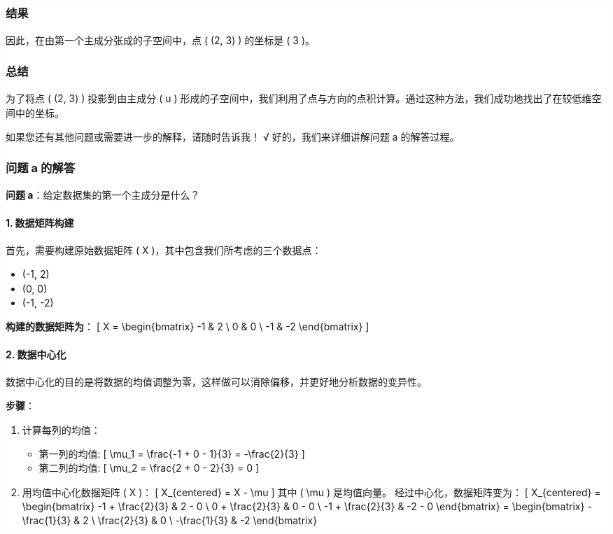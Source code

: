 ### 结果

因此，在由第一个主成分张成的子空间中，点 \( (2, 3) \) 的坐标是 \( 3 \)。

### 总结

为了将点 \( (2, 3) \) 投影到由主成分 \( u \) 形成的子空间中，我们利用了点与方向的点积计算。通过这种方法，我们成功地找出了在较低维空间中的坐标。

如果您还有其他问题或需要进一步的解释，请随时告诉我！
√
好的，我们来详细讲解问题 a 的解答过程。

### 问题 a 的解答

**问题 a**：给定数据集的第一个主成分是什么？

#### 1. 数据矩阵构建

首先，需要构建原始数据矩阵 \( X \)，其中包含我们所考虑的三个数据点：
- (-1, 2)
- (0, 0)
- (-1, -2)

**构建的数据矩阵为**：
\[
X =
\begin{bmatrix}
-1 & 2 \\
0 & 0 \\
-1 & -2 
\end{bmatrix}
\]

#### 2. 数据中心化

数据中心化的目的是将数据的均值调整为零，这样做可以消除偏移，并更好地分析数据的变异性。

**步骤**：
1. 计算每列的均值：
   - 第一列的均值:
     \[
     \mu_1 = \frac{-1 + 0 - 1}{3} = -\frac{2}{3}
     \]
   - 第二列的均值:
     \[
     \mu_2 = \frac{2 + 0 - 2}{3} = 0
     \]

2. 用均值中心化数据矩阵 \( X \)：
   \[
   X_{centered} = X - \mu
   \]
   其中 \( \mu \) 是均值向量。
   经过中心化，数据矩阵变为：
   \[
   X_{centered} =
   \begin{bmatrix}
   -1 + \frac{2}{3} & 2 - 0 \\
   0 + \frac{2}{3} & 0 - 0 \\
   -1 + \frac{2}{3} & -2 - 0 
   \end{bmatrix} =
   \begin{bmatrix}
   -\frac{1}{3} & 2 \\
   \frac{2}{3} & 0 \\
   -\frac{1}{3} & -2 
   \end{bmatrix}